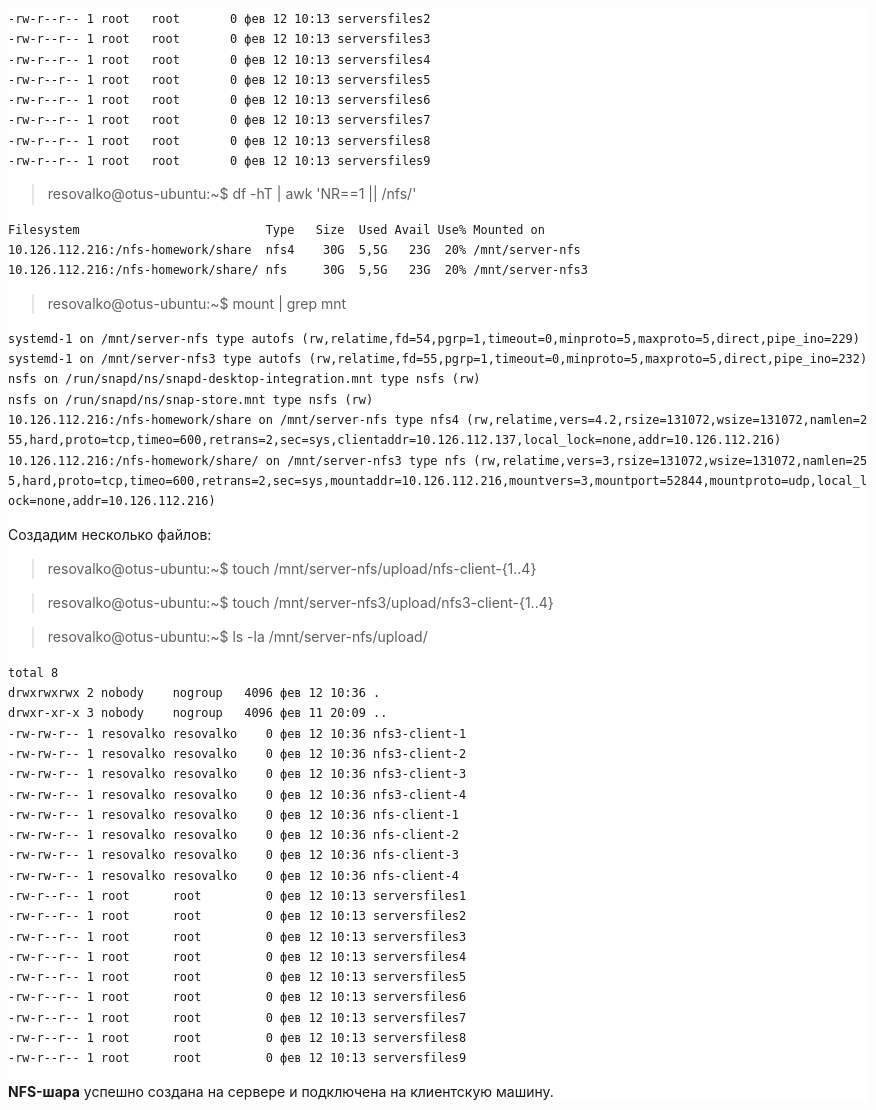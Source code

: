 ```
-rw-r--r-- 1 root   root       0 фев 12 10:13 serversfiles2
-rw-r--r-- 1 root   root       0 фев 12 10:13 serversfiles3
-rw-r--r-- 1 root   root       0 фев 12 10:13 serversfiles4
-rw-r--r-- 1 root   root       0 фев 12 10:13 serversfiles5
-rw-r--r-- 1 root   root       0 фев 12 10:13 serversfiles6
-rw-r--r-- 1 root   root       0 фев 12 10:13 serversfiles7
-rw-r--r-- 1 root   root       0 фев 12 10:13 serversfiles8
-rw-r--r-- 1 root   root       0 фев 12 10:13 serversfiles9
```
> resovalko@otus-ubuntu:~$ df -hT | awk 'NR==1 || /nfs/'
```
Filesystem                          Type   Size  Used Avail Use% Mounted on
10.126.112.216:/nfs-homework/share  nfs4    30G  5,5G   23G  20% /mnt/server-nfs
10.126.112.216:/nfs-homework/share/ nfs     30G  5,5G   23G  20% /mnt/server-nfs3
```
> resovalko@otus-ubuntu:~$ mount | grep mnt
```
systemd-1 on /mnt/server-nfs type autofs (rw,relatime,fd=54,pgrp=1,timeout=0,minproto=5,maxproto=5,direct,pipe_ino=229)
systemd-1 on /mnt/server-nfs3 type autofs (rw,relatime,fd=55,pgrp=1,timeout=0,minproto=5,maxproto=5,direct,pipe_ino=232)
nsfs on /run/snapd/ns/snapd-desktop-integration.mnt type nsfs (rw)
nsfs on /run/snapd/ns/snap-store.mnt type nsfs (rw)
10.126.112.216:/nfs-homework/share on /mnt/server-nfs type nfs4 (rw,relatime,vers=4.2,rsize=131072,wsize=131072,namlen=255,hard,proto=tcp,timeo=600,retrans=2,sec=sys,clientaddr=10.126.112.137,local_lock=none,addr=10.126.112.216)
10.126.112.216:/nfs-homework/share/ on /mnt/server-nfs3 type nfs (rw,relatime,vers=3,rsize=131072,wsize=131072,namlen=255,hard,proto=tcp,timeo=600,retrans=2,sec=sys,mountaddr=10.126.112.216,mountvers=3,mountport=52844,mountproto=udp,local_lock=none,addr=10.126.112.216)
```

Создадим несколько файлов:
> resovalko@otus-ubuntu:~$ touch /mnt/server-nfs/upload/nfs-client-{1..4}  

> resovalko@otus-ubuntu:~$ touch /mnt/server-nfs3/upload/nfs3-client-{1..4}  

> resovalko@otus-ubuntu:~$ ls -la /mnt/server-nfs/upload/  
```
total 8
drwxrwxrwx 2 nobody    nogroup   4096 фев 12 10:36 .
drwxr-xr-x 3 nobody    nogroup   4096 фев 11 20:09 ..
-rw-rw-r-- 1 resovalko resovalko    0 фев 12 10:36 nfs3-client-1
-rw-rw-r-- 1 resovalko resovalko    0 фев 12 10:36 nfs3-client-2
-rw-rw-r-- 1 resovalko resovalko    0 фев 12 10:36 nfs3-client-3
-rw-rw-r-- 1 resovalko resovalko    0 фев 12 10:36 nfs3-client-4
-rw-rw-r-- 1 resovalko resovalko    0 фев 12 10:36 nfs-client-1
-rw-rw-r-- 1 resovalko resovalko    0 фев 12 10:36 nfs-client-2
-rw-rw-r-- 1 resovalko resovalko    0 фев 12 10:36 nfs-client-3
-rw-rw-r-- 1 resovalko resovalko    0 фев 12 10:36 nfs-client-4
-rw-r--r-- 1 root      root         0 фев 12 10:13 serversfiles1
-rw-r--r-- 1 root      root         0 фев 12 10:13 serversfiles2
-rw-r--r-- 1 root      root         0 фев 12 10:13 serversfiles3
-rw-r--r-- 1 root      root         0 фев 12 10:13 serversfiles4
-rw-r--r-- 1 root      root         0 фев 12 10:13 serversfiles5
-rw-r--r-- 1 root      root         0 фев 12 10:13 serversfiles6
-rw-r--r-- 1 root      root         0 фев 12 10:13 serversfiles7
-rw-r--r-- 1 root      root         0 фев 12 10:13 serversfiles8
-rw-r--r-- 1 root      root         0 фев 12 10:13 serversfiles9
```

**NFS-шара** успешно создана на сервере и подключена на клиентскую машину.
